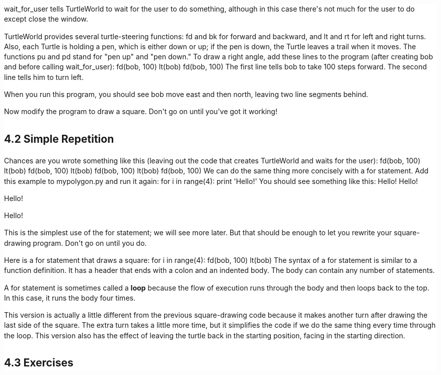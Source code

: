 wait_for_user tells TurtleWorld to wait for the user to do something, although in this case there's not much for the user to do except close the window.

TurtleWorld provides several turtle-steering functions: fd and bk for forward and backward, and lt and rt for left and right turns. Also, each Turtle is holding a pen, which is either down or up; if the pen is down, the Turtle leaves a trail when it moves. The functions pu and pd stand for "pen up" and "pen down."
To draw a right angle, add these lines to the program (after creating bob and before calling wait_for_user):
fd(bob, 100) lt(bob) fd(bob, 100)
The first line tells bob to take 100 steps forward. The second line tells him to turn left.

When you run this program, you should see bob move east and then north, leaving two line segments behind.

Now modify the program to draw a square. Don't go on until you've got it working!

## 4.2 Simple Repetition

Chances are you wrote something like this (leaving out the code that creates TurtleWorld and waits for the user):
fd(bob, 100)
lt(bob)
fd(bob, 100)
lt(bob) fd(bob, 100) lt(bob) fd(bob, 100)
We can do the same thing more concisely with a for statement. Add this example to mypolygon.py and run it again:
for i in range(4):
print 'Hello!'
You should see something like this:
Hello! Hello!

Hello!

Hello!

This is the simplest use of the for statement; we will see more later. But that should be enough to let you rewrite your square-drawing program. Don't go on until you do.

Here is a for statement that draws a square:
for i in range(4):
fd(bob, 100) lt(bob)
The syntax of a for statement is similar to a function definition. It has a header that ends with a colon and an indented body. The body can contain any number of statements.

A for statement is sometimes called a **loop** because the flow of execution runs through the body and then loops back to the top. In this case, it runs the body four times.

This version is actually a little different from the previous square-drawing code because it makes another turn after drawing the last side of the square. The extra turn takes a little more time, but it simplifies the code if we do the same thing every time through the loop. This version also has the effect of leaving the turtle back in the starting position, facing in the starting direction.

## 4.3 Exercises
